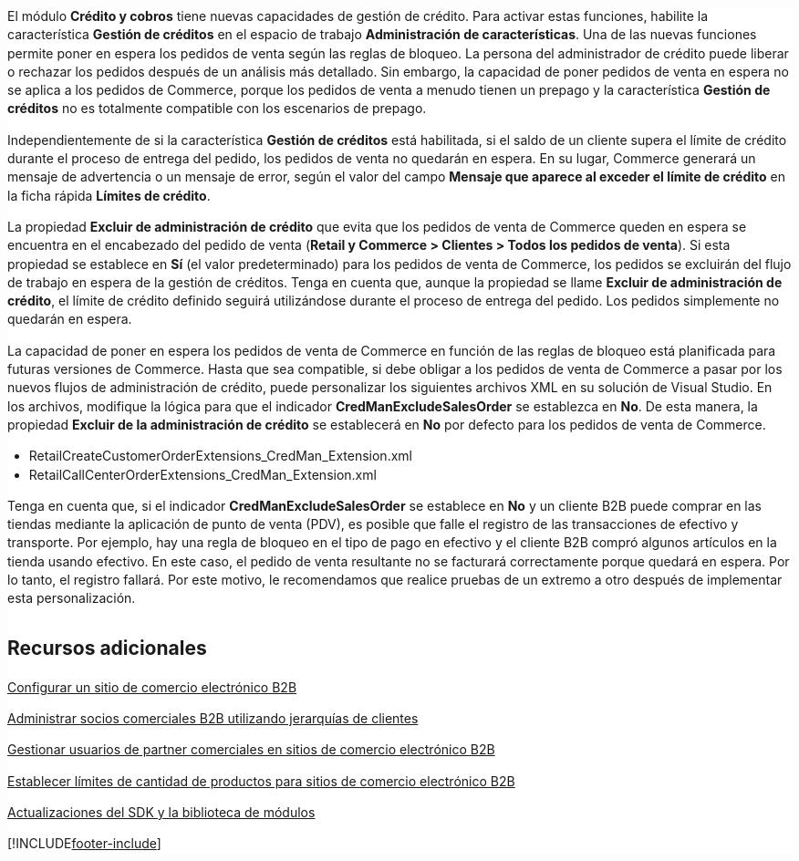 El módulo **Crédito y cobros** tiene nuevas capacidades de gestión de crédito. Para activar estas funciones, habilite la característica **Gestión de créditos** en el espacio de trabajo **Administración de características**. Una de las nuevas funciones permite poner en espera los pedidos de venta según las reglas de bloqueo. La persona del administrador de crédito puede liberar o rechazar los pedidos después de un análisis más detallado. Sin embargo, la capacidad de poner pedidos de venta en espera no se aplica a los pedidos de Commerce, porque los pedidos de venta a menudo tienen un prepago y la característica **Gestión de créditos** no es totalmente compatible con los escenarios de prepago. 

Independientemente de si la característica **Gestión de créditos** está habilitada, si el saldo de un cliente supera el límite de crédito durante el proceso de entrega del pedido, los pedidos de venta no quedarán en espera. En su lugar, Commerce generará un mensaje de advertencia o un mensaje de error, según el valor del campo **Mensaje que aparece al exceder el límite de crédito** en la ficha rápida **Límites de crédito**.

La propiedad **Excluir de administración de crédito** que evita que los pedidos de venta de Commerce queden en espera se encuentra en el encabezado del pedido de venta (**Retail y Commerce \> Clientes \> Todos los pedidos de venta**). Si esta propiedad se establece en **Sí** (el valor predeterminado) para los pedidos de venta de Commerce, los pedidos se excluirán del flujo de trabajo en espera de la gestión de créditos. Tenga en cuenta que, aunque la propiedad se llame **Excluir de administración de crédito**, el límite de crédito definido seguirá utilizándose durante el proceso de entrega del pedido. Los pedidos simplemente no quedarán en espera.

La capacidad de poner en espera los pedidos de venta de Commerce en función de las reglas de bloqueo está planificada para futuras versiones de Commerce. Hasta que sea compatible, si debe obligar a los pedidos de venta de Commerce a pasar por los nuevos flujos de administración de crédito, puede personalizar los siguientes archivos XML en su solución de Visual Studio. En los archivos, modifique la lógica para que el indicador **CredManExcludeSalesOrder** se establezca en **No**. De esta manera, la propiedad **Excluir de la administración de crédito** se establecerá en **No** por defecto para los pedidos de venta de Commerce.

- RetailCreateCustomerOrderExtensions_CredMan_Extension.xml
- RetailCallCenterOrderExtensions_CredMan_Extension.xml

Tenga en cuenta que, si el indicador **CredManExcludeSalesOrder** se establece en **No** y un cliente B2B puede comprar en las tiendas mediante la aplicación de punto de venta (PDV), es posible que falle el registro de las transacciones de efectivo y transporte. Por ejemplo, hay una regla de bloqueo en el tipo de pago en efectivo y el cliente B2B compró algunos artículos en la tienda usando efectivo. En este caso, el pedido de venta resultante no se facturará correctamente porque quedará en espera. Por lo tanto, el registro fallará. Por este motivo, le recomendamos que realice pruebas de un extremo a otro después de implementar esta personalización.

## <a name="additional-resources"></a>Recursos adicionales

[Configurar un sitio de comercio electrónico B2B](set-up-b2b-site.md)

[Administrar socios comerciales B2B utilizando jerarquías de clientes](partners-customer-hierarchies.md)

[Gestionar usuarios de partner comerciales en sitios de comercio electrónico B2B](manage-b2b-users.md)

[Establecer límites de cantidad de productos para sitios de comercio electrónico B2B](quantity-limits.md)

[Actualizaciones del SDK y la biblioteca de módulos](../e-commerce-extensibility/sdk-updates.md)


[!INCLUDE[footer-include](../../includes/footer-banner.md)]
